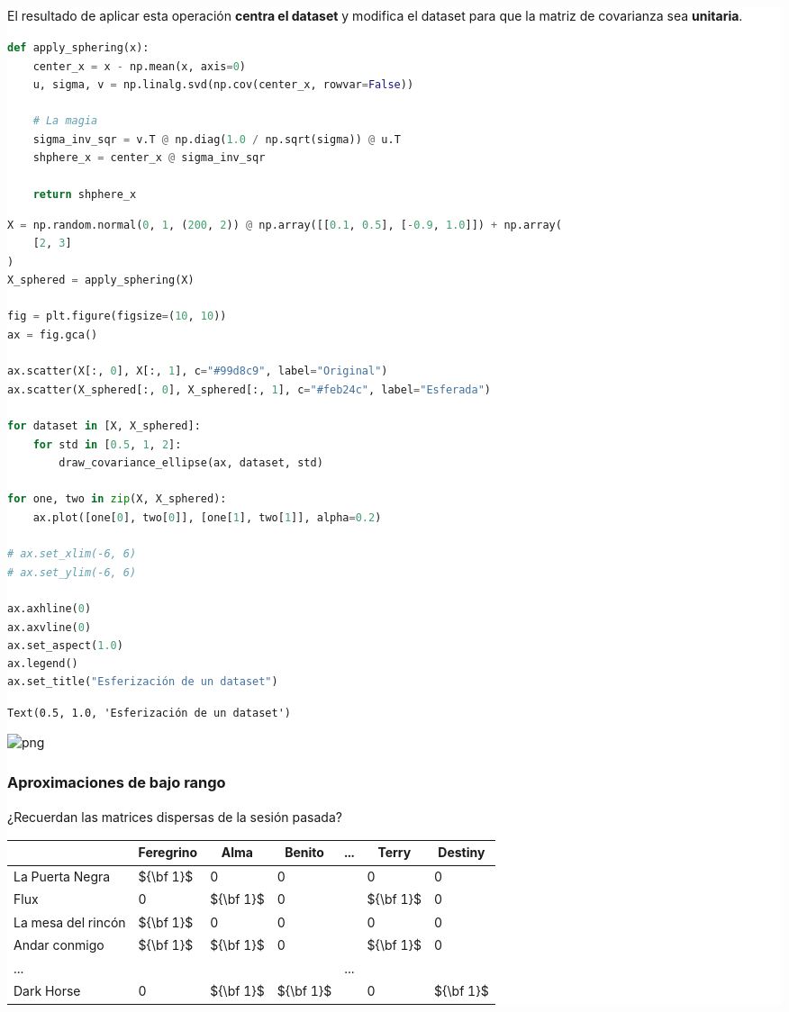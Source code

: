 El resultado de aplicar esta operación **centra el dataset** y modifica el dataset para que la matriz de covarianza sea **unitaria**.

```python
def apply_sphering(x):
    center_x = x - np.mean(x, axis=0)
    u, sigma, v = np.linalg.svd(np.cov(center_x, rowvar=False))

    # La magia
    sigma_inv_sqr = v.T @ np.diag(1.0 / np.sqrt(sigma)) @ u.T
    shphere_x = center_x @ sigma_inv_sqr

    return shphere_x
```

```python
X = np.random.normal(0, 1, (200, 2)) @ np.array([[0.1, 0.5], [-0.9, 1.0]]) + np.array(
    [2, 3]
)
X_sphered = apply_sphering(X)

fig = plt.figure(figsize=(10, 10))
ax = fig.gca()

ax.scatter(X[:, 0], X[:, 1], c="#99d8c9", label="Original")
ax.scatter(X_sphered[:, 0], X_sphered[:, 1], c="#feb24c", label="Esferada")

for dataset in [X, X_sphered]:
    for std in [0.5, 1, 2]:
        draw_covariance_ellipse(ax, dataset, std)

for one, two in zip(X, X_sphered):
    ax.plot([one[0], two[0]], [one[1], two[1]], alpha=0.2)

# ax.set_xlim(-6, 6)
# ax.set_ylim(-6, 6)

ax.axhline(0)
ax.axvline(0)
ax.set_aspect(1.0)
ax.legend()
ax.set_title("Esferización de un dataset")
```

    Text(0.5, 1.0, 'Esferización de un dataset')

![png](output_50_1.png)

### Aproximaciones de bajo rango

¿Recuerdan las matrices dispersas de la sesión pasada?

|                    | Feregrino | Alma      | Benito    | ... | Terry     | Destiny   |
| ------------------ | --------- | --------- | --------- | --- | --------- | --------- |
| La Puerta Negra    | ${\bf 1}$ | $0$       | $0$       |     | $0$       | $0$       |
| Flux               | $0$       | ${\bf 1}$ | $0$       |     | ${\bf 1}$ | $0$       |
| La mesa del rincón | ${\bf 1}$ | $0$       | $0$       |     | $0$       | $0$       |
| Andar conmigo      | ${\bf 1}$ | ${\bf 1}$ | $0$       |     | ${\bf 1}$ | $0$       |
| ...                |           |           |           | ... |           |           |
| Dark Horse         | $0$       | ${\bf 1}$ | ${\bf 1}$ |     | $0$       | ${\bf 1}$ |
